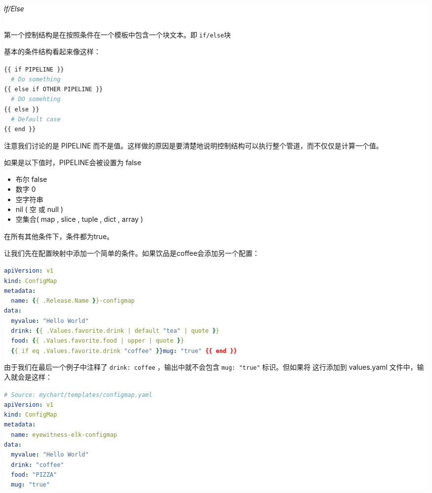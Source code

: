 

######  If/Else

第一个控制结构是在按照条件在一个模板中包含一个块文本。即 `if/else`块

基本的条件结构看起来像这样：

```bash
{{ if PIPELINE }}
  # Do something
{{ else if OTHER PIPELINE }}
  # DO somehting
{{ else }}
  # Default case
{{ end }}
```

注意我们讨论的是 PIPELINE 而不是值。这样做的原因是要清楚地说明控制结构可以执行整个管道，而不仅仅是计算一个值。

如果是以下值时，PIPELINE会被设置为 false

- 布尔 false
- 数字 0
- 空字符串
- nil ( 空 或 null )
- 空集合( map ,  slice ,  tuple ,  dict ,  array )

在所有其他条件下，条件都为true。

让我们先在配置映射中添加一个简单的条件。如果饮品是coffee会添加另一个配置：

```yaml
apiVersion: v1
kind: ConfigMap
metadata:
  name: {{ .Release.Name }}-configmap
data:
  myvalue: "Hello World"
  drink: {{ .Values.favorite.drink | default "tea" | quote }}
  food: {{ .Values.favorite.food | upper | quote }}
  {{ if eq .Values.favorite.drink "coffee" }}mug: "true" {{ end }}
```

由于我们在最后一个例子中注释了 `drink: coffee` ，输出中就不会包含 `mug: "true"` 标识。但如果将 这行添加到 values.yaml 文件中，输入就会是这样：

```yaml
# Source: mychart/templates/configmap.yaml
apiVersion: v1
kind: ConfigMap
metadata:
  name: eyewitness-elk-configmap
data:
  myvalue: "Hello World"
  drink: "coffee"
  food: "PIZZA"
  mug: "true"
```
